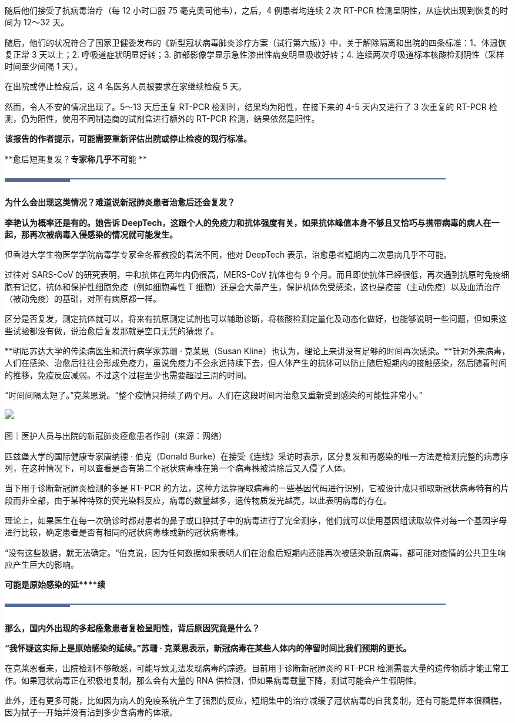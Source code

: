 随后他们接受了抗病毒治疗（每 12 小时口服 75 毫克奥司他韦），之后，4 例患者均连续 2 次 RT-PCR 检测呈阴性，从症状出现到恢复的时间为 12～32 天。

随后，他们的状况符合了国家卫健委发布的《新型冠状病毒肺炎诊疗方案（试行第六版）》中，关于解除隔离和出院的四条标准：1、体温恢复正常 3 天以上；2. 呼吸道症状明显好转；3. 肺部影像学显示急性渗出性病变明显吸收好转；4. 连续两次呼吸道标本核酸检测阴性（采样时间至少间隔 1 天）。

在出院或停止检疫后，这 4 名医务人员被要求在家继续检疫 5 天。

然而，令人不安的情况出现了。5～13 天后重复 RT-PCR 检测时，结果均为阳性，在接下来的 4-5 天内又进行了 3 次重复的 RT-PCR 检测，仍为阳性，使用不同制造商的试剂盒进行额外的 RT-PCR 检测，结果依然是阳性。

**该报告的作者提示，可能需要重新评估出院或停止检疫的现行标准。**

**愈后短期复发？****专家称几乎不可****能 **

![](/images/post/989fe6da862f54d65a0430ba9570152d.jpg)

**为什么会出现这类情况？难道说新冠肺炎患者治愈后还会复发？**

**李艳认为概率还是有的。她告诉 DeepTech，这跟个人的免疫力和抗体强度有关，如果抗体峰值本身不够且又恰巧与携带病毒的病人在一起，那再次被病毒入侵感染的情况就可能发生。**

但香港大学生物医学学院病毒学专家金冬雁教授的看法不同，他对 DeepTech 表示，治愈患者短期内二次患病几乎不可能。

过往对 SARS-CoV 的研究表明，中和抗体在两年内仍很高，MERS-CoV 抗体也有 9 个月。而且即使抗体已经很低，再次遇到抗原时免疫细胞有记忆，抗体和保护性细胞免疫（例如细胞毒性 T 细胞）还是会大量产生，保护机体免受感染，这也是疫苗（主动免疫）以及血清治疗（被动免疫）的基础，对所有病原都一样。

区分是否复发，测定抗体就可以，将来有抗原测定试剂也可以辅助诊断，将核酸检测定量化及动态化做好，也能够说明一些问题，但如果这些试验都没有做，说治愈后复发那就是空口无凭的猜想了。

**明尼苏达大学的传染病医生和流行病学家苏珊 · 克莱恩（Susan Kline）也认为，理论上来讲没有足够的时间再次感染。**针对外来病毒，人们在感染、治愈后往往会形成免疫力，虽说免疫力不会永远持续下去，但人体产生的抗体可以防止随后短期内的接触感染，然后随着时间的推移，免疫反应减弱。不过这个过程至少也需要超过三周的时间。

“时间间隔太短了。”克莱恩说。“整个疫情只持续了两个月。人们在这段时间内治愈又重新受到感染的可能性非常小。”

![](/images/post/9fcc4097ddf996aa8f85c48a03c4bb99.jpg)

图｜医护人员与出院的新冠肺炎痊愈患者作别（来源：网络）

匹兹堡大学的国际健康专家唐纳德 · 伯克（Donald Burke）在接受《连线》采访时表示，区分复发和再感染的唯一方法是检测完整的病毒序列，在这种情况下，可以查看是否有第二个冠状病毒株在第一个病毒株被清除后又入侵了人体。

当下用于诊断新冠肺炎检测的多是 RT-PCR 的方法，这种方法靠提取病毒的一些基因代码进行识别，它被设计成只抓取新冠状病毒特有的片段而非全部，由于某种特殊的荧光染料反应，病毒的数量越多，遗传物质发光越亮，以此表明病毒的存在。

理论上，如果医生在每一次确诊时都对患者的鼻子或口腔拭子中的病毒进行了完全测序，他们就可以使用基因组读取软件对每一个基因字母进行比较，确定患者是否有相同的冠状病毒株或新的冠状病毒株。

“没有这些数据，就无法确定。“伯克说，因为任何数据如果表明人们在治愈后短期内还能再次被感染新冠病毒，都可能对疫情的公共卫生响应产生巨大的影响。

**可能是原始感染的延****续**

![](/images/post/989fe6da862f54d65a0430ba9570152d.jpg)

**那么，国内外出现的多起痊愈患者复检呈阳性，背后原因究竟是什么？**

**“我怀疑这实际上是原始感染的延续。”苏珊 · 克莱恩表示，新冠病毒在某些人体内的停留时间比我们预期的更长。**

在克莱恩看来，出院检测不够敏感，可能导致无法发现病毒的踪迹。目前用于诊断新冠肺炎的 RT-PCR 检测需要大量的遗传物质才能正常工作。如果冠状病毒正在积极地复制，那么会有大量的 RNA 供检测，但如果病毒载量下降，测试可能会产生假阴性。

此外，还有更多可能，比如因为病人的免疫系统产生了强烈的反应，短期集中的治疗减缓了冠状病毒的自我复制，还有可能是样本很糟糕，因为拭子一开始并没有沾到多少含病毒的体液。
